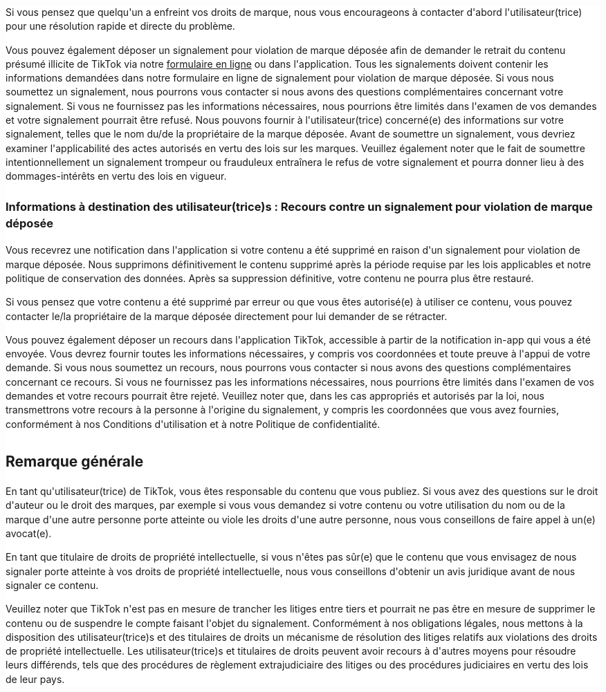 Si vous pensez que quelqu'un a enfreint vos droits de marque, nous vous encourageons à contacter d'abord l'utilisateur(trice) pour une résolution rapide et directe du problème.

Vous pouvez également déposer un signalement pour violation de marque déposée afin de demander le retrait du contenu présumé illicite de TikTok via notre [formulaire en ligne](https://www.tiktok.com/legal/report/Trademark) ou dans l'application. Tous les signalements doivent contenir les informations demandées dans notre formulaire en ligne de signalement pour violation de marque déposée. Si vous nous soumettez un signalement, nous pourrons vous contacter si nous avons des questions complémentaires concernant votre signalement. Si vous ne fournissez pas les informations nécessaires, nous pourrions être limités dans l'examen de vos demandes et votre signalement pourrait être refusé. Nous pouvons fournir à l'utilisateur(trice) concerné(e) des informations sur votre signalement, telles que le nom du/de la propriétaire de la marque déposée. Avant de soumettre un signalement, vous devriez examiner l'applicabilité des actes autorisés en vertu des lois sur les marques. Veuillez également noter que le fait de soumettre intentionnellement un signalement trompeur ou frauduleux entraînera le refus de votre signalement et pourra donner lieu à des dommages-intérêts en vertu des lois en vigueur.

### **Informations à destination des utilisateur(trice)s : Recours contre un signalement pour violation de marque déposée**

Vous recevrez une notification dans l'application si votre contenu a été supprimé en raison d'un signalement pour violation de marque déposée. Nous supprimons définitivement le contenu supprimé après la période requise par les lois applicables et notre politique de conservation des données. Après sa suppression définitive, votre contenu ne pourra plus être restauré.

Si vous pensez que votre contenu a été supprimé par erreur ou que vous êtes autorisé(e) à utiliser ce contenu, vous pouvez contacter le/la propriétaire de la marque déposée directement pour lui demander de se rétracter.

Vous pouvez également déposer un recours dans l'application TikTok, accessible à partir de la notification in-app qui vous a été envoyée. Vous devrez fournir toutes les informations nécessaires, y compris vos coordonnées et toute preuve à l'appui de votre demande. Si vous nous soumettez un recours, nous pourrons vous contacter si nous avons des questions complémentaires concernant ce recours. Si vous ne fournissez pas les informations nécessaires, nous pourrions être limités dans l'examen de vos demandes et votre recours pourrait être rejeté. Veuillez noter que, dans les cas appropriés et autorisés par la loi, nous transmettrons votre recours à la personne à l'origine du signalement, y compris les coordonnées que vous avez fournies, conformément à nos Conditions d'utilisation et à notre Politique de confidentialité.

**Remarque générale**
---------------------

En tant qu'utilisateur(trice) de TikTok, vous êtes responsable du contenu que vous publiez. Si vous avez des questions sur le droit d'auteur ou le droit des marques, par exemple si vous vous demandez si votre contenu ou votre utilisation du nom ou de la marque d'une autre personne porte atteinte ou viole les droits d'une autre personne, nous vous conseillons de faire appel à un(e) avocat(e).

En tant que titulaire de droits de propriété intellectuelle, si vous n'êtes pas sûr(e) que le contenu que vous envisagez de nous signaler porte atteinte à vos droits de propriété intellectuelle, nous vous conseillons d'obtenir un avis juridique avant de nous signaler ce contenu.

Veuillez noter que TikTok n'est pas en mesure de trancher les litiges entre tiers et pourrait ne pas être en mesure de supprimer le contenu ou de suspendre le compte faisant l'objet du signalement. Conformément à nos obligations légales, nous mettons à la disposition des utilisateur(trice)s et des titulaires de droits un mécanisme de résolution des litiges relatifs aux violations des droits de propriété intellectuelle. Les utilisateur(trice)s et titulaires de droits peuvent avoir recours à d'autres moyens pour résoudre leurs différends, tels que des procédures de règlement extrajudiciaire des litiges ou des procédures judiciaires en vertu des lois de leur pays.